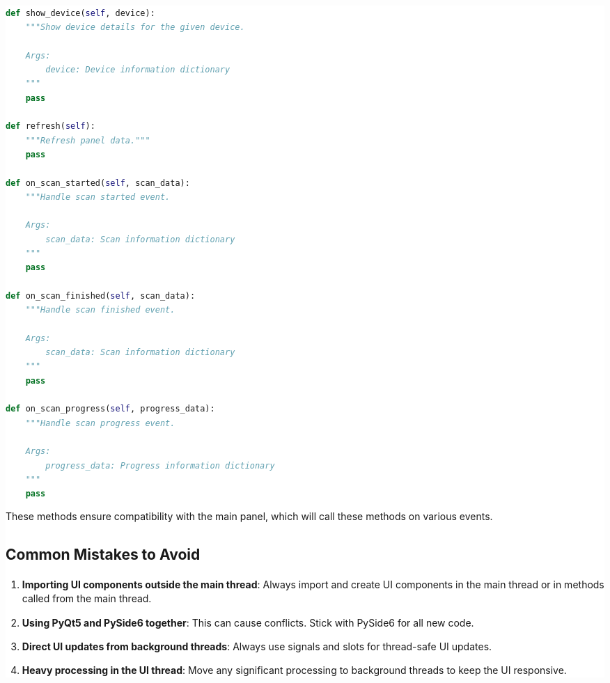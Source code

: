 ```python
def show_device(self, device):
    """Show device details for the given device.
    
    Args:
        device: Device information dictionary
    """
    pass

def refresh(self):
    """Refresh panel data."""
    pass

def on_scan_started(self, scan_data):
    """Handle scan started event.
    
    Args:
        scan_data: Scan information dictionary
    """
    pass

def on_scan_finished(self, scan_data):
    """Handle scan finished event.
    
    Args:
        scan_data: Scan information dictionary
    """
    pass

def on_scan_progress(self, progress_data):
    """Handle scan progress event.
    
    Args:
        progress_data: Progress information dictionary
    """
    pass
```

These methods ensure compatibility with the main panel, which will call these methods on various events.

## Common Mistakes to Avoid

1. **Importing UI components outside the main thread**: Always import and create UI components in the main thread or in methods called from the main thread.

2. **Using PyQt5 and PySide6 together**: This can cause conflicts. Stick with PySide6 for all new code.

3. **Direct UI updates from background threads**: Always use signals and slots for thread-safe UI updates.

4. **Heavy processing in the UI thread**: Move any significant processing to background threads to keep the UI responsive.
